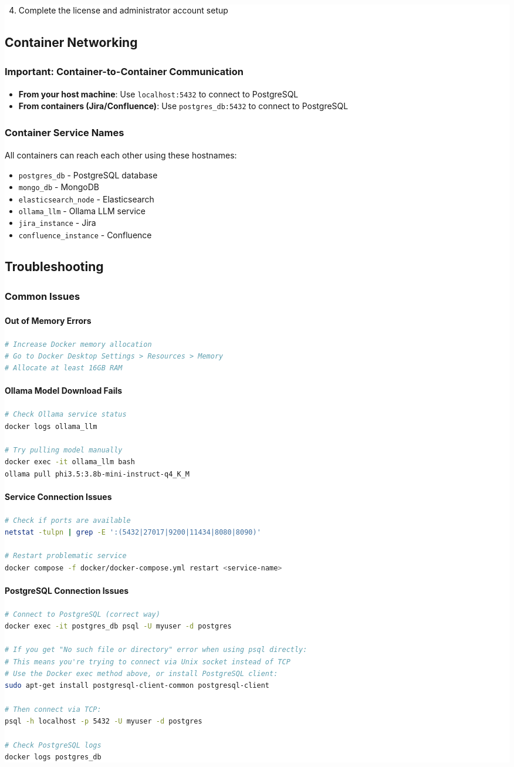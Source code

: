 4. Complete the license and administrator account setup

## **Container Networking**

### **Important**: Container-to-Container Communication
- **From your host machine**: Use `localhost:5432` to connect to PostgreSQL
- **From containers (Jira/Confluence)**: Use `postgres_db:5432` to connect to PostgreSQL

### **Container Service Names**
All containers can reach each other using these hostnames:
- `postgres_db` - PostgreSQL database
- `mongo_db` - MongoDB  
- `elasticsearch_node` - Elasticsearch
- `ollama_llm` - Ollama LLM service
- `jira_instance` - Jira
- `confluence_instance` - Confluence

## Troubleshooting

### Common Issues

#### Out of Memory Errors
```bash
# Increase Docker memory allocation
# Go to Docker Desktop Settings > Resources > Memory
# Allocate at least 16GB RAM
```

#### Ollama Model Download Fails
```bash
# Check Ollama service status
docker logs ollama_llm

# Try pulling model manually
docker exec -it ollama_llm bash
ollama pull phi3.5:3.8b-mini-instruct-q4_K_M
```

#### Service Connection Issues
```bash
# Check if ports are available
netstat -tulpn | grep -E ':(5432|27017|9200|11434|8080|8090)'

# Restart problematic service
docker compose -f docker/docker-compose.yml restart <service-name>
```

#### PostgreSQL Connection Issues
```bash
# Connect to PostgreSQL (correct way)
docker exec -it postgres_db psql -U myuser -d postgres

# If you get "No such file or directory" error when using psql directly:
# This means you're trying to connect via Unix socket instead of TCP
# Use the Docker exec method above, or install PostgreSQL client:
sudo apt-get install postgresql-client-common postgresql-client

# Then connect via TCP:
psql -h localhost -p 5432 -U myuser -d postgres

# Check PostgreSQL logs
docker logs postgres_db

```